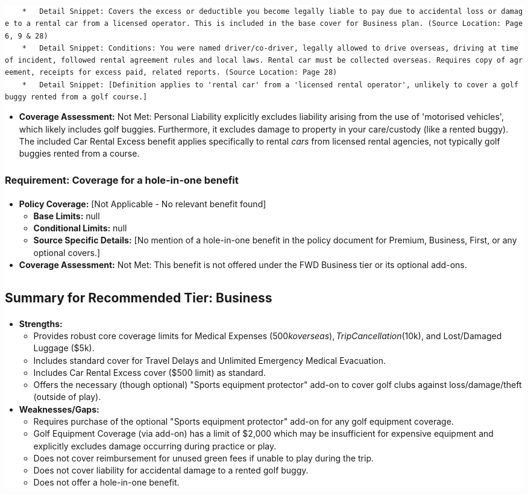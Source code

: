         *   Detail Snippet: Covers the excess or deductible you become legally liable to pay due to accidental loss or damage to a rental car from a licensed operator. This is included in the base cover for Business plan. (Source Location: Page 6, 9 & 28)
        *   Detail Snippet: Conditions: You were named driver/co-driver, legally allowed to drive overseas, driving at time of incident, followed rental agreement rules and local laws. Rental car must be collected overseas. Requires copy of agreement, receipts for excess paid, related reports. (Source Location: Page 28)
        *   Detail Snippet: [Definition applies to 'rental car' from a 'licensed rental operator', unlikely to cover a golf buggy rented from a golf course.]
*   **Coverage Assessment:** Not Met: Personal Liability explicitly excludes liability arising from the use of 'motorised vehicles', which likely includes golf buggies. Furthermore, it excludes damage to property in your care/custody (like a rented buggy). The included Car Rental Excess benefit applies specifically to rental *cars* from licensed rental agencies, not typically golf buggies rented from a course.

### Requirement: Coverage for a hole-in-one benefit

*   **Policy Coverage:** [Not Applicable - No relevant benefit found]
    *   **Base Limits:** null
    *   **Conditional Limits:** null
    *   **Source Specific Details:** [No mention of a hole-in-one benefit in the policy document for Premium, Business, First, or any optional covers.]
*   **Coverage Assessment:** Not Met: This benefit is not offered under the FWD Business tier or its optional add-ons.

## Summary for Recommended Tier: Business

*   **Strengths:**
    *   Provides robust core coverage limits for Medical Expenses ($500k overseas), Trip Cancellation ($10k), and Lost/Damaged Luggage ($5k).
    *   Includes standard cover for Travel Delays and Unlimited Emergency Medical Evacuation.
    *   Includes Car Rental Excess cover ($500 limit) as standard.
    *   Offers the necessary (though optional) "Sports equipment protector" add-on to cover golf clubs against loss/damage/theft (outside of play).
*   **Weaknesses/Gaps:**
    *   Requires purchase of the optional "Sports equipment protector" add-on for any golf equipment coverage.
    *   Golf Equipment Coverage (via add-on) has a limit of $2,000 which may be insufficient for expensive equipment and explicitly excludes damage occurring during practice or play.
    *   Does not cover reimbursement for unused green fees if unable to play during the trip.
    *   Does not cover liability for accidental damage to a rented golf buggy.
    *   Does not offer a hole-in-one benefit.